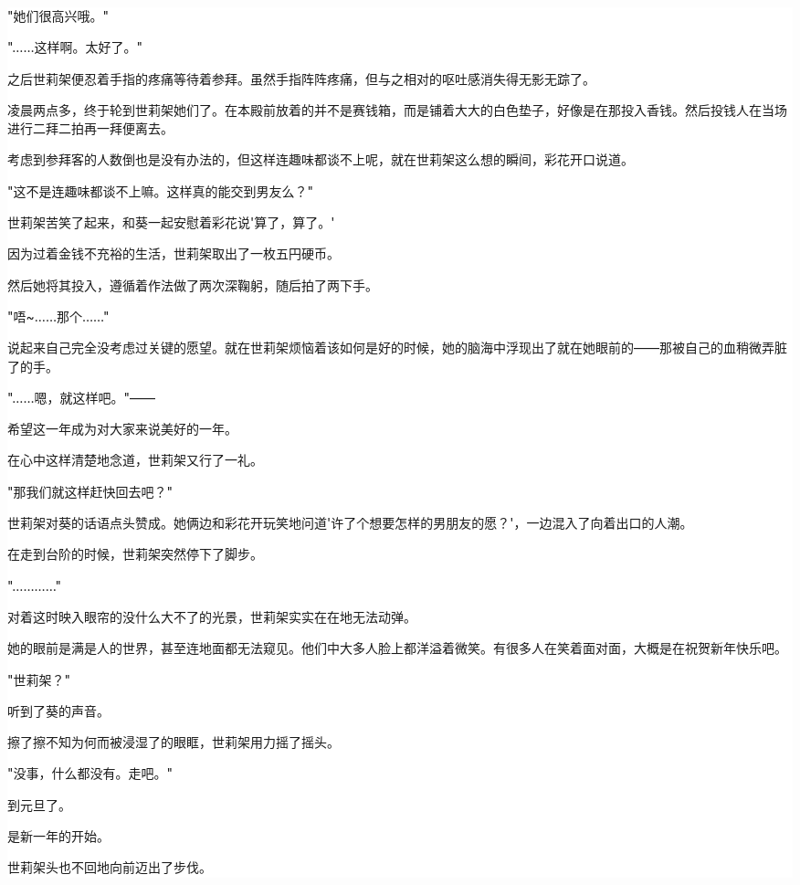"她们很高兴哦。"

"……这样啊。太好了。"

之后世莉架便忍着手指的疼痛等待着参拜。虽然手指阵阵疼痛，但与之相对的呕吐感消失得无影无踪了。

凌晨两点多，终于轮到世莉架她们了。在本殿前放着的并不是赛钱箱，而是铺着大大的白色垫子，好像是在那投入香钱。然后投钱人在当场进行二拜二拍再一拜便离去。

考虑到参拜客的人数倒也是没有办法的，但这样连趣味都谈不上呢，就在世莉架这么想的瞬间，彩花开口说道。

"这不是连趣味都谈不上嘛。这样真的能交到男友么？"

世莉架苦笑了起来，和葵一起安慰着彩花说'算了，算了。'

因为过着金钱不充裕的生活，世莉架取出了一枚五円硬币。

然后她将其投入，遵循着作法做了两次深鞠躬，随后拍了两下手。

"唔~……那个……"

说起来自己完全没考虑过关键的愿望。就在世莉架烦恼着该如何是好的时候，她的脑海中浮现出了就在她眼前的——那被自己的血稍微弄脏了的手。

"……嗯，就这样吧。"——

希望这一年成为对大家来说美好的一年。

在心中这样清楚地念道，世莉架又行了一礼。

"那我们就这样赶快回去吧？"

世莉架对葵的话语点头赞成。她俩边和彩花开玩笑地问道'许了个想要怎样的男朋友的愿？'，一边混入了向着出口的人潮。

在走到台阶的时候，世莉架突然停下了脚步。

"…………"

对着这时映入眼帘的没什么大不了的光景，世莉架实实在在地无法动弹。

她的眼前是满是人的世界，甚至连地面都无法窥见。他们中大多人脸上都洋溢着微笑。有很多人在笑着面对面，大概是在祝贺新年快乐吧。

"世莉架？"

听到了葵的声音。

擦了擦不知为何而被浸湿了的眼眶，世莉架用力摇了摇头。

"没事，什么都没有。走吧。"

到元旦了。

是新一年的开始。

世莉架头也不回地向前迈出了步伐。

